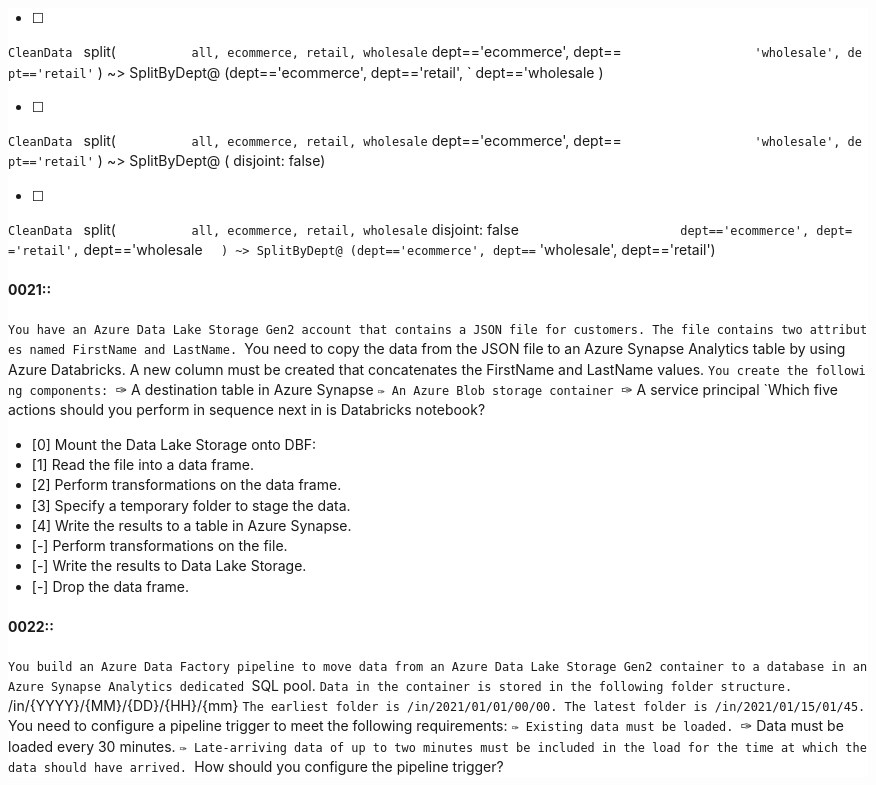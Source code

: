 - [ ]
`CleanData
`   split(
`           all, ecommerce, retail, wholesale
`                  dept=='ecommerce', dept==
`                   'wholesale', dept=='retail'
`   ) ~> SplitByDept@ (dept=='ecommerce', dept=='retail',
`                     dept=='wholesale )

- [ ]
`CleanData
`   split(
`           all, ecommerce, retail, wholesale
`                  dept=='ecommerce', dept==
`                   'wholesale', dept=='retail'
`   ) ~> SplitByDept@ ( disjoint: false)

- [ ]
`CleanData
`   split(
`           all, ecommerce, retail, wholesale
`                  disjoint: false
`                       dept=='ecommerce', dept=='retail',
`                     dept=='wholesale
`   ) ~> SplitByDept@ (dept=='ecommerce', dept==
`                      'wholesale', dept=='retail')

#### 0021::
`You have an Azure Data Lake Storage Gen2 account that contains a JSON file for customers. The file contains two attributes named FirstName and LastName.
`You need to copy the data from the JSON file to an Azure Synapse Analytics table by using Azure Databricks. A new column must be created that concatenates the FirstName and LastName values.
`You create the following components:
`✑ A destination table in Azure Synapse
`✑ An Azure Blob storage container
`✑ A service principal
`Which five actions should you perform in sequence next in is Databricks notebook?
- [0] Mount the Data Lake Storage onto DBF:
- [1] Read the file into a data frame.
- [2] Perform transformations on the data frame.
- [3] Specify a temporary folder to stage the data.
- [4] Write the results to a table in Azure Synapse.
- [-] Perform transformations on the file.
- [-] Write the results to Data Lake Storage.
- [-] Drop the data frame.

#### 0022::
`You build an Azure Data Factory pipeline to move data from an Azure Data Lake Storage Gen2 container to a database in an Azure Synapse Analytics dedicated
`SQL pool.
`Data in the container is stored in the following folder structure.
`/in/{YYYY}/{MM}/{DD}/{HH}/{mm}
`The earliest folder is /in/2021/01/01/00/00. The latest folder is /in/2021/01/15/01/45.
`You need to configure a pipeline trigger to meet the following requirements:
`✑ Existing data must be loaded.
`✑ Data must be loaded every 30 minutes.
`✑ Late-arriving data of up to two minutes must be included in the load for the time at which the data should have arrived.
`How should you configure the pipeline trigger?
